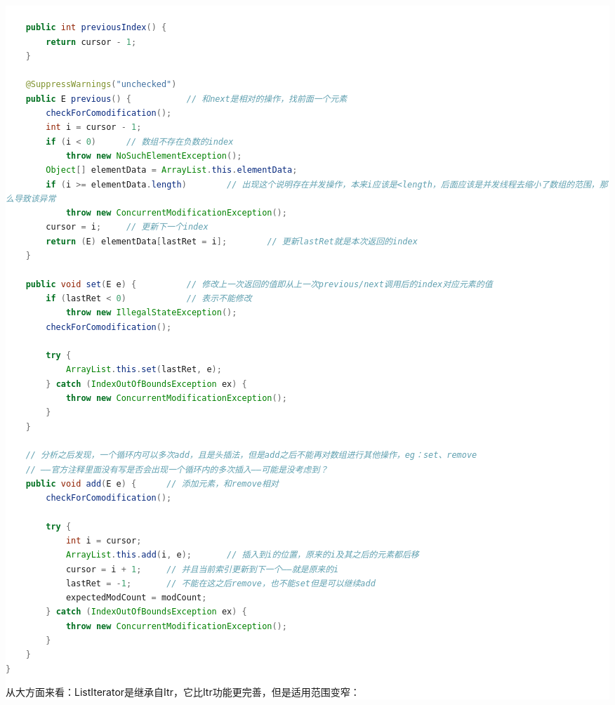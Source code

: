```java

    public int previousIndex() {
        return cursor - 1;
    }

    @SuppressWarnings("unchecked")
    public E previous() {			// 和next是相对的操作，找前面一个元素
        checkForComodification();
        int i = cursor - 1;
        if (i < 0)		// 数组不存在负数的index
            throw new NoSuchElementException();
        Object[] elementData = ArrayList.this.elementData;
        if (i >= elementData.length)		// 出现这个说明存在并发操作，本来i应该是<length，后面应该是并发线程去缩小了数组的范围，那么导致该异常
            throw new ConcurrentModificationException();
        cursor = i;		// 更新下一个index
        return (E) elementData[lastRet = i];		// 更新lastRet就是本次返回的index
    }

    public void set(E e) {			// 修改上一次返回的值即从上一次previous/next调用后的index对应元素的值
        if (lastRet < 0)			// 表示不能修改
            throw new IllegalStateException();
        checkForComodification();

        try {
            ArrayList.this.set(lastRet, e);
        } catch (IndexOutOfBoundsException ex) {
            throw new ConcurrentModificationException();
        }
    }
	
    // 分析之后发现，一个循环内可以多次add，且是头插法，但是add之后不能再对数组进行其他操作，eg：set、remove
    // ——官方注释里面没有写是否会出现一个循环内的多次插入——可能是没考虑到？
    public void add(E e) {		// 添加元素，和remove相对
        checkForComodification();

        try {
            int i = cursor;
            ArrayList.this.add(i, e);		// 插入到i的位置，原来的i及其之后的元素都后移
            cursor = i + 1;		// 并且当前索引更新到下一个——就是原来的i
            lastRet = -1;		// 不能在这之后remove，也不能set但是可以继续add
            expectedModCount = modCount;
        } catch (IndexOutOfBoundsException ex) {
            throw new ConcurrentModificationException();
        }
    }
}
```

从大方面来看：ListIterator是继承自Itr，它比Itr功能更完善，但是适用范围变窄：
